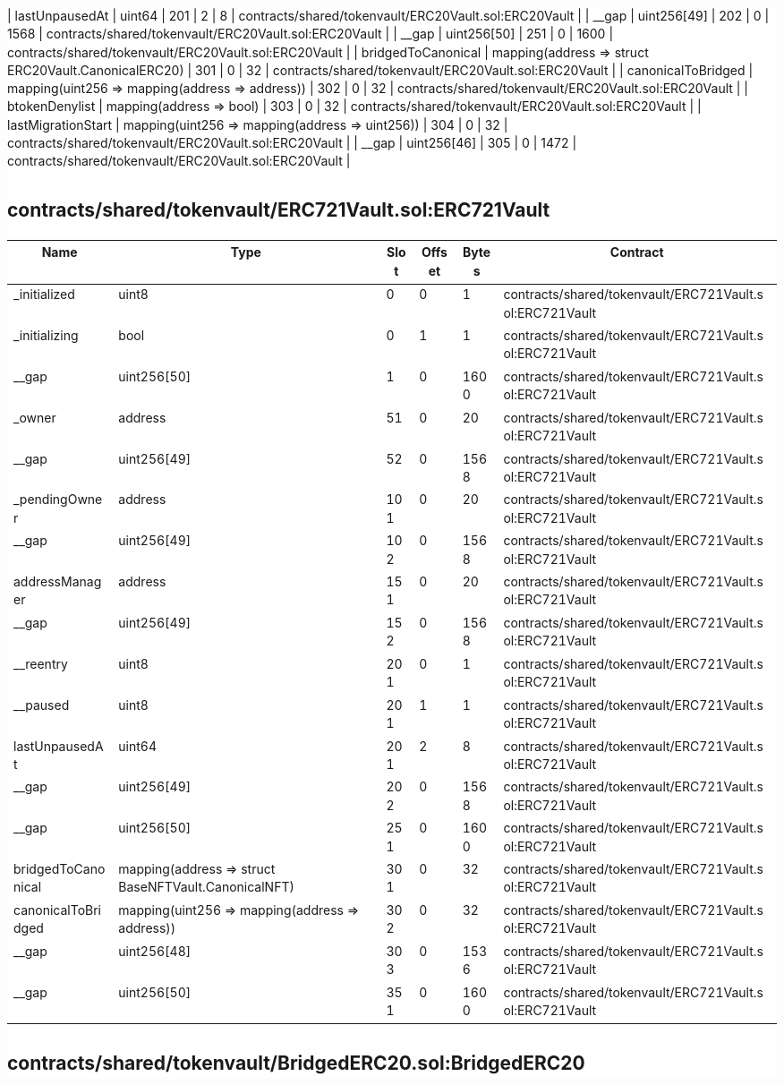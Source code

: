 | lastUnpausedAt     | uint64                                               | 201  | 2      | 8     | contracts/shared/tokenvault/ERC20Vault.sol:ERC20Vault |
| \_\_gap            | uint256[49]                                          | 202  | 0      | 1568  | contracts/shared/tokenvault/ERC20Vault.sol:ERC20Vault |
| \_\_gap            | uint256[50]                                          | 251  | 0      | 1600  | contracts/shared/tokenvault/ERC20Vault.sol:ERC20Vault |
| bridgedToCanonical | mapping(address => struct ERC20Vault.CanonicalERC20) | 301  | 0      | 32    | contracts/shared/tokenvault/ERC20Vault.sol:ERC20Vault |
| canonicalToBridged | mapping(uint256 => mapping(address => address))      | 302  | 0      | 32    | contracts/shared/tokenvault/ERC20Vault.sol:ERC20Vault |
| btokenDenylist     | mapping(address => bool)                             | 303  | 0      | 32    | contracts/shared/tokenvault/ERC20Vault.sol:ERC20Vault |
| lastMigrationStart | mapping(uint256 => mapping(address => uint256))      | 304  | 0      | 32    | contracts/shared/tokenvault/ERC20Vault.sol:ERC20Vault |
| \_\_gap            | uint256[46]                                          | 305  | 0      | 1472  | contracts/shared/tokenvault/ERC20Vault.sol:ERC20Vault |

## contracts/shared/tokenvault/ERC721Vault.sol:ERC721Vault

| Name               | Type                                                 | Slot | Offset | Bytes | Contract                                                |
| ------------------ | ---------------------------------------------------- | ---- | ------ | ----- | ------------------------------------------------------- |
| \_initialized      | uint8                                                | 0    | 0      | 1     | contracts/shared/tokenvault/ERC721Vault.sol:ERC721Vault |
| \_initializing     | bool                                                 | 0    | 1      | 1     | contracts/shared/tokenvault/ERC721Vault.sol:ERC721Vault |
| \_\_gap            | uint256[50]                                          | 1    | 0      | 1600  | contracts/shared/tokenvault/ERC721Vault.sol:ERC721Vault |
| \_owner            | address                                              | 51   | 0      | 20    | contracts/shared/tokenvault/ERC721Vault.sol:ERC721Vault |
| \_\_gap            | uint256[49]                                          | 52   | 0      | 1568  | contracts/shared/tokenvault/ERC721Vault.sol:ERC721Vault |
| \_pendingOwner     | address                                              | 101  | 0      | 20    | contracts/shared/tokenvault/ERC721Vault.sol:ERC721Vault |
| \_\_gap            | uint256[49]                                          | 102  | 0      | 1568  | contracts/shared/tokenvault/ERC721Vault.sol:ERC721Vault |
| addressManager     | address                                              | 151  | 0      | 20    | contracts/shared/tokenvault/ERC721Vault.sol:ERC721Vault |
| \_\_gap            | uint256[49]                                          | 152  | 0      | 1568  | contracts/shared/tokenvault/ERC721Vault.sol:ERC721Vault |
| \_\_reentry        | uint8                                                | 201  | 0      | 1     | contracts/shared/tokenvault/ERC721Vault.sol:ERC721Vault |
| \_\_paused         | uint8                                                | 201  | 1      | 1     | contracts/shared/tokenvault/ERC721Vault.sol:ERC721Vault |
| lastUnpausedAt     | uint64                                               | 201  | 2      | 8     | contracts/shared/tokenvault/ERC721Vault.sol:ERC721Vault |
| \_\_gap            | uint256[49]                                          | 202  | 0      | 1568  | contracts/shared/tokenvault/ERC721Vault.sol:ERC721Vault |
| \_\_gap            | uint256[50]                                          | 251  | 0      | 1600  | contracts/shared/tokenvault/ERC721Vault.sol:ERC721Vault |
| bridgedToCanonical | mapping(address => struct BaseNFTVault.CanonicalNFT) | 301  | 0      | 32    | contracts/shared/tokenvault/ERC721Vault.sol:ERC721Vault |
| canonicalToBridged | mapping(uint256 => mapping(address => address))      | 302  | 0      | 32    | contracts/shared/tokenvault/ERC721Vault.sol:ERC721Vault |
| \_\_gap            | uint256[48]                                          | 303  | 0      | 1536  | contracts/shared/tokenvault/ERC721Vault.sol:ERC721Vault |
| \_\_gap            | uint256[50]                                          | 351  | 0      | 1600  | contracts/shared/tokenvault/ERC721Vault.sol:ERC721Vault |

## contracts/shared/tokenvault/BridgedERC20.sol:BridgedERC20
